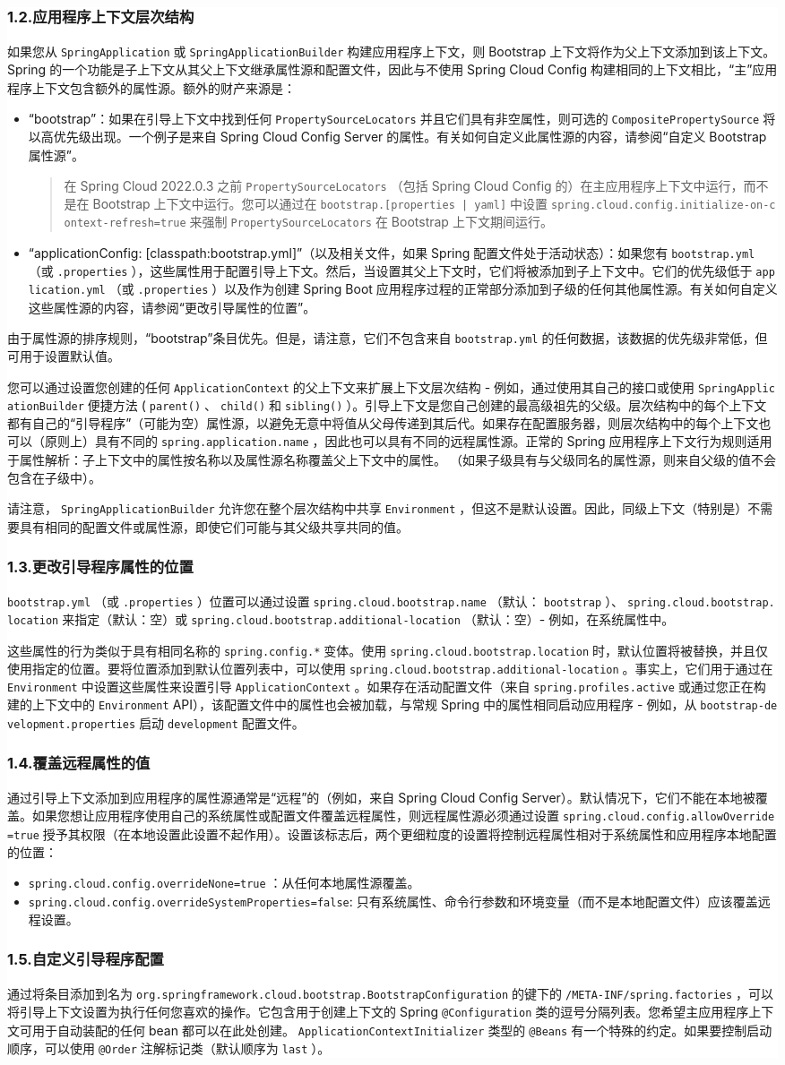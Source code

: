 ### 1.2.应用程序上下文层次结构


如果您从 `SpringApplication` 或 `SpringApplicationBuilder` 构建应用程序上下文，则 Bootstrap 上下文将作为父上下文添加到该上下文。 Spring 的一个功能是子上下文从其父上下文继承属性源和配置文件，因此与不使用 Spring Cloud Config 构建相同的上下文相比，“主”应用程序上下文包含额外的属性源。额外的财产来源是：

- “bootstrap”：如果在引导上下文中找到任何 `PropertySourceLocators` 并且它们具有非空属性，则可选的 `CompositePropertySource` 将以高优先级出现。一个例子是来自 Spring Cloud Config Server 的属性。有关如何自定义此属性源的内容，请参阅“自定义 Bootstrap 属性源”。

  > 在 Spring Cloud 2022.0.3 之前 `PropertySourceLocators` （包括 Spring Cloud Config 的）在主应用程序上下文中运行，而不是在 Bootstrap 上下文中运行。您可以通过在 `bootstrap.[properties | yaml]` 中设置 `spring.cloud.config.initialize-on-context-refresh=true` 来强制 `PropertySourceLocators` 在 Bootstrap 上下文期间运行。

- “applicationConfig: [classpath:bootstrap.yml]”（以及相关文件，如果 Spring 配置文件处于活动状态）：如果您有 `bootstrap.yml` （或 `.properties` ），这些属性用于配置引导上下文。然后，当设置其父上下文时，它们将被添加到子上下文中。它们的优先级低于 `application.yml` （或 `.properties` ）以及作为创建 Spring Boot 应用程序过程的正常部分添加到子级的任何其他属性源。有关如何自定义这些属性源的内容，请参阅“更改引导属性的位置”。


由于属性源的排序规则，“bootstrap”条目优先。但是，请注意，它们不包含来自 `bootstrap.yml` 的任何数据，该数据的优先级非常低，但可用于设置默认值。



您可以通过设置您创建的任何 `ApplicationContext` 的父上下文来扩展上下文层次结构 - 例如，通过使用其自己的接口或使用 `SpringApplicationBuilder` 便捷方法 ( `parent()` 、 `child()` 和 `sibling()` ）。引导上下文是您自己创建的最高级祖先的父级。层次结构中的每个上下文都有自己的“引导程序”（可能为空）属性源，以避免无意中将值从父母传递到其后代。如果存在配置服务器，则层次结构中的每个上下文也可以（原则上）具有不同的 `spring.application.name` ，因此也可以具有不同的远程属性源。正常的 Spring 应用程序上下文行为规则适用于属性解析：子上下文中的属性按名称以及属性源名称覆盖父上下文中的属性。 （如果子级具有与父级同名的属性源，则来自父级的值不会包含在子级中）。


请注意， `SpringApplicationBuilder` 允许您在整个层次结构中共享 `Environment` ，但这不是默认设置。因此，同级上下文（特别是）不需要具有相同的配置文件或属性源，即使它们可能与其父级共享共同的值。

### 1.3.更改引导程序属性的位置


`bootstrap.yml` （或 `.properties` ）位置可以通过设置 `spring.cloud.bootstrap.name` （默认： `bootstrap` ）、 `spring.cloud.bootstrap.location` 来指定（默认：空）或 `spring.cloud.bootstrap.additional-location` （默认：空）- 例如，在系统属性中。


这些属性的行为类似于具有相同名称的 `spring.config.*` 变体。使用 `spring.cloud.bootstrap.location` 时，默认位置将被替换，并且仅使用指定的位置。要将位置添加到默认位置列表中，可以使用 `spring.cloud.bootstrap.additional-location` 。事实上，它们用于通过在 `Environment` 中设置这些属性来设置引导 `ApplicationContext` 。如果存在活动配置文件（来自 `spring.profiles.active` 或通过您正在构建的上下文中的 `Environment` API），该配置文件中的属性也会被加载，与常规 Spring 中的属性相同启动应用程序 - 例如，从 `bootstrap-development.properties` 启动 `development` 配置文件。

### 1.4.覆盖远程属性的值


通过引导上下文添加到应用程序的属性源通常是“远程”的（例如，来自 Spring Cloud Config Server）。默认情况下，它们不能在本地被覆盖。如果您想让应用程序使用自己的系统属性或配置文件覆盖远程属性，则远程属性源必须通过设置 `spring.cloud.config.allowOverride=true` 授予其权限（在本地设置此设置不起作用）。设置该标志后，两个更细粒度的设置将控制远程属性相对于系统属性和应用程序本地配置的位置：

- `spring.cloud.config.overrideNone=true` ：从任何本地属性源覆盖。
- `spring.cloud.config.overrideSystemProperties=false`: 只有系统属性、命令行参数和环境变量（而不是本地配置文件）应该覆盖远程设置。

### 1.5.自定义引导程序配置


通过将条目添加到名为 `org.springframework.cloud.bootstrap.BootstrapConfiguration` 的键下的 `/META-INF/spring.factories` ，可以将引导上下文设置为执行任何您喜欢的操作。它包含用于创建上下文的 Spring `@Configuration` 类的逗号分隔列表。您希望主应用程序上下文可用于自动装配的任何 bean 都可以在此处创建。 `ApplicationContextInitializer` 类型的 `@Beans` 有一个特殊的约定。如果要控制启动顺序，可以使用 `@Order` 注解标记类（默认顺序为 `last` ）。
